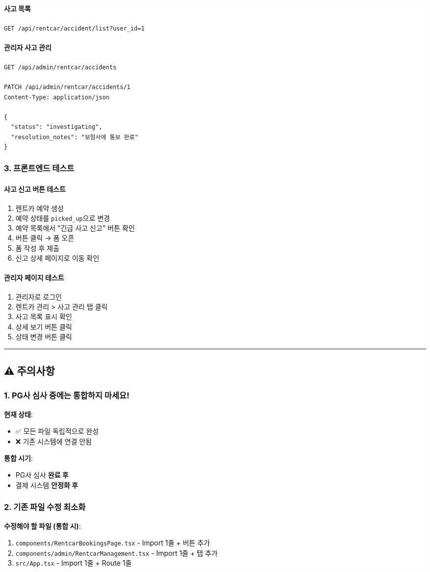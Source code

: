 #### 사고 목록
```http
GET /api/rentcar/accident/list?user_id=1
```

#### 관리자 사고 관리
```http
GET /api/admin/rentcar/accidents

PATCH /api/admin/rentcar/accidents/1
Content-Type: application/json

{
  "status": "investigating",
  "resolution_notes": "보험사에 통보 완료"
}
```

### 3. 프론트엔드 테스트

#### 사고 신고 버튼 테스트
1. 렌트카 예약 생성
2. 예약 상태를 `picked_up`으로 변경
3. 예약 목록에서 "긴급 사고 신고" 버튼 확인
4. 버튼 클릭 → 폼 오픈
5. 폼 작성 후 제출
6. 신고 상세 페이지로 이동 확인

#### 관리자 페이지 테스트
1. 관리자로 로그인
2. 렌트카 관리 > 사고 관리 탭 클릭
3. 사고 목록 표시 확인
4. 상세 보기 버튼 클릭
5. 상태 변경 버튼 클릭

---

## ⚠️ 주의사항

### 1. PG사 심사 중에는 통합하지 마세요!

**현재 상태**:
- ✅ 모든 파일 독립적으로 완성
- ❌ 기존 시스템에 연결 안됨

**통합 시기**:
- PG사 심사 **완료 후**
- 결제 시스템 **안정화 후**

### 2. 기존 파일 수정 최소화

**수정해야 할 파일 (통합 시)**:
1. `components/RentcarBookingsPage.tsx` - Import 1줄 + 버튼 추가
2. `components/admin/RentcarManagement.tsx` - Import 1줄 + 탭 추가
3. `src/App.tsx` - Import 1줄 + Route 1줄
